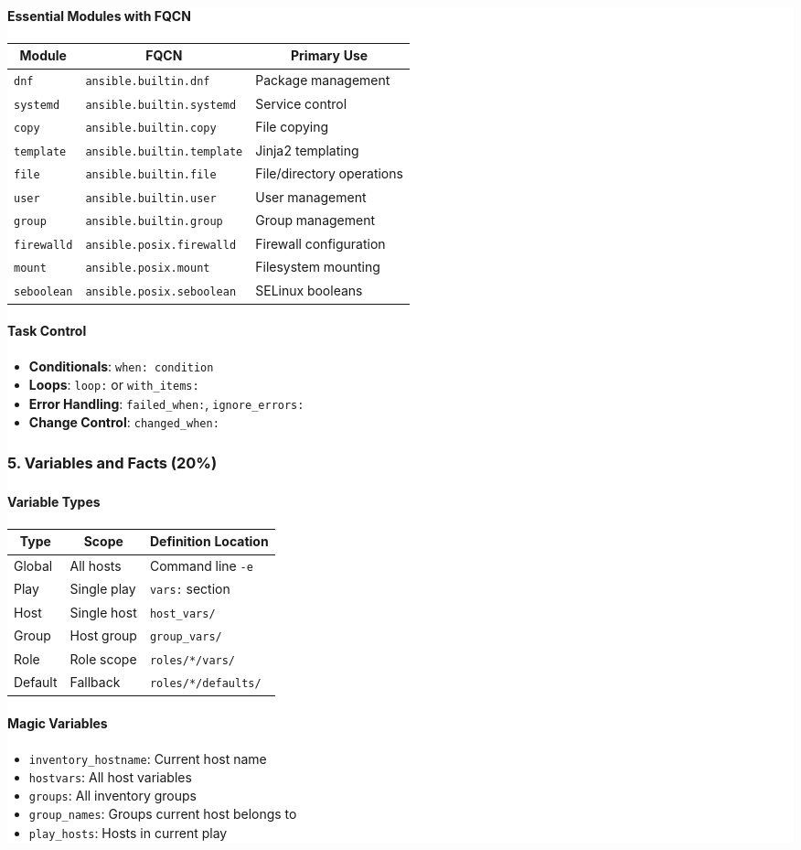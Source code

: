 ```yaml
```

#### Essential Modules with FQCN
| Module | FQCN | Primary Use |
|--------|------|-------------|
| `dnf` | `ansible.builtin.dnf` | Package management |
| `systemd` | `ansible.builtin.systemd` | Service control |
| `copy` | `ansible.builtin.copy` | File copying |
| `template` | `ansible.builtin.template` | Jinja2 templating |
| `file` | `ansible.builtin.file` | File/directory operations |
| `user` | `ansible.builtin.user` | User management |
| `group` | `ansible.builtin.group` | Group management |
| `firewalld` | `ansible.posix.firewalld` | Firewall configuration |
| `mount` | `ansible.posix.mount` | Filesystem mounting |
| `seboolean` | `ansible.posix.seboolean` | SELinux booleans |

#### Task Control
- **Conditionals**: `when: condition`
- **Loops**: `loop:` or `with_items:`
- **Error Handling**: `failed_when:`, `ignore_errors:`
- **Change Control**: `changed_when:`

### 5. Variables and Facts (20%)

#### Variable Types
| Type | Scope | Definition Location |
|------|-------|-------------------|
| Global | All hosts | Command line `-e` |
| Play | Single play | `vars:` section |
| Host | Single host | `host_vars/` |
| Group | Host group | `group_vars/` |
| Role | Role scope | `roles/*/vars/` |
| Default | Fallback | `roles/*/defaults/` |

#### Magic Variables
- `inventory_hostname`: Current host name
- `hostvars`: All host variables
- `groups`: All inventory groups
- `group_names`: Groups current host belongs to
- `play_hosts`: Hosts in current play
